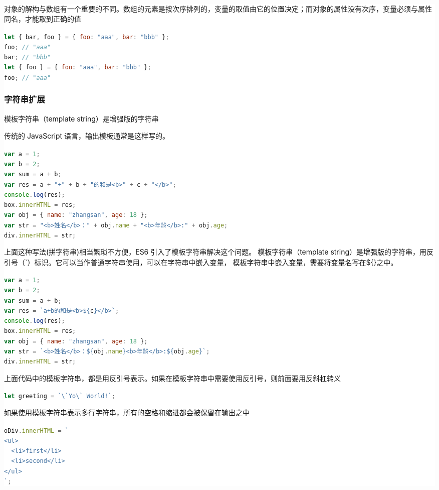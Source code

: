 对象的解构与数组有一个重要的不同。数组的元素是按次序排列的，变量的取值由它的位置决定；而对象的属性没有次序，变量必须与属性同名，才能取到正确的值

```js
let { bar, foo } = { foo: "aaa", bar: "bbb" };
foo; // "aaa"
bar; // "bbb"
let { foo } = { foo: "aaa", bar: "bbb" };
foo; // "aaa"
```

### 字符串扩展

模板字符串（template string）是增强版的字符串

传统的 JavaScript 语言，输出模板通常是这样写的。

```js
var a = 1;
var b = 2;
var sum = a + b;
var res = a + "+" + b + "的和是<b>" + c + "</b>";
console.log(res);
box.innerHTML = res;
var obj = { name: "zhangsan", age: 18 };
var str = "<b>姓名</b>：" + obj.name + "<b>年龄</b>:" + obj.age;
div.innerHTML = str;
```

上面这种写法(拼字符串)相当繁琐不方便，ES6 引入了模板字符串解决这个问题。
模板字符串（template string）是增强版的字符串，用反引号（`）标识。它可以当作普通字符串使用，可以在字符串中嵌入变量， 模板字符串中嵌入变量，需要将变量名写在${}之中。

```js
var a = 1;
var b = 2;
var sum = a + b;
var res = `a+b的和是<b>${c}</b>`;
console.log(res);
box.innerHTML = res;
var obj = { name: "zhangsan", age: 18 };
var str = `<b>姓名</b>：${obj.name}<b>年龄</b>:${obj.age}`;
div.innerHTML = str;
```
上面代码中的模板字符串，都是用反引号表示。如果在模板字符串中需要使用反引号，则前面要用反斜杠转义

```js
let greeting = `\`Yo\` World!`;
```

如果使用模板字符串表示多行字符串，所有的空格和缩进都会被保留在输出之中

```js
oDiv.innerHTML = `
<ul>
  <li>first</li>
  <li>second</li>
</ul>
`;
```

